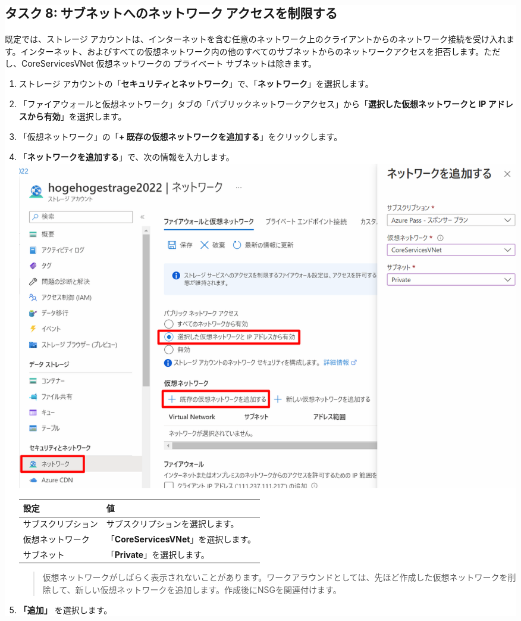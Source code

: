 ## タスク 8: サブネットへのネットワーク アクセスを制限する

既定では、ストレージ アカウントは、インターネットを含む任意のネットワーク上のクライアントからのネットワーク接続を受け入れます。インターネット、およびすべての仮想ネットワーク内の他のすべてのサブネットからのネットワークアクセスを拒否します。ただし、CoreServicesVNet 仮想ネットワークの プライベート サブネットは除きます。

1. ストレージ アカウントの「**セキュリティとネットワーク**」で、「**ネットワーク**」を選択します。

2. 「ファイアウォールと仮想ネットワーク」タブの「パブリックネットワークアクセス」から「**選択した仮想ネットワークと IP アドレスから有効**」を選択します。

3. 「仮想ネットワーク」の「**+ 既存の仮想ネットワークを追加する**」をクリックします。

4. 「**ネットワークを追加する**」で、次の情報を入力します。
   ![グラフィカル ユーザー インターフェイス、アプリケーション 自動的に生成された説明](../media/add-network-access.png)

   | **設定**      | **値**                    |
   | ---------------- | ---------------------------- |
   | サブスクリプション     | サブスクリプションを選択します。    |
   | 仮想ネットワーク | 「**CoreServicesVNet**」を選択します。 |
   | サブネット          | 「**Private**」を選択します。          |

   > 仮想ネットワークがしばらく表示されないことがあります。ワークアラウンドとしては、先ほど作成した仮想ネットワークを削除して、新しい仮想ネットワークを追加します。作成後にNSGを関連付けます。


5. **「追加」** を選択します。
